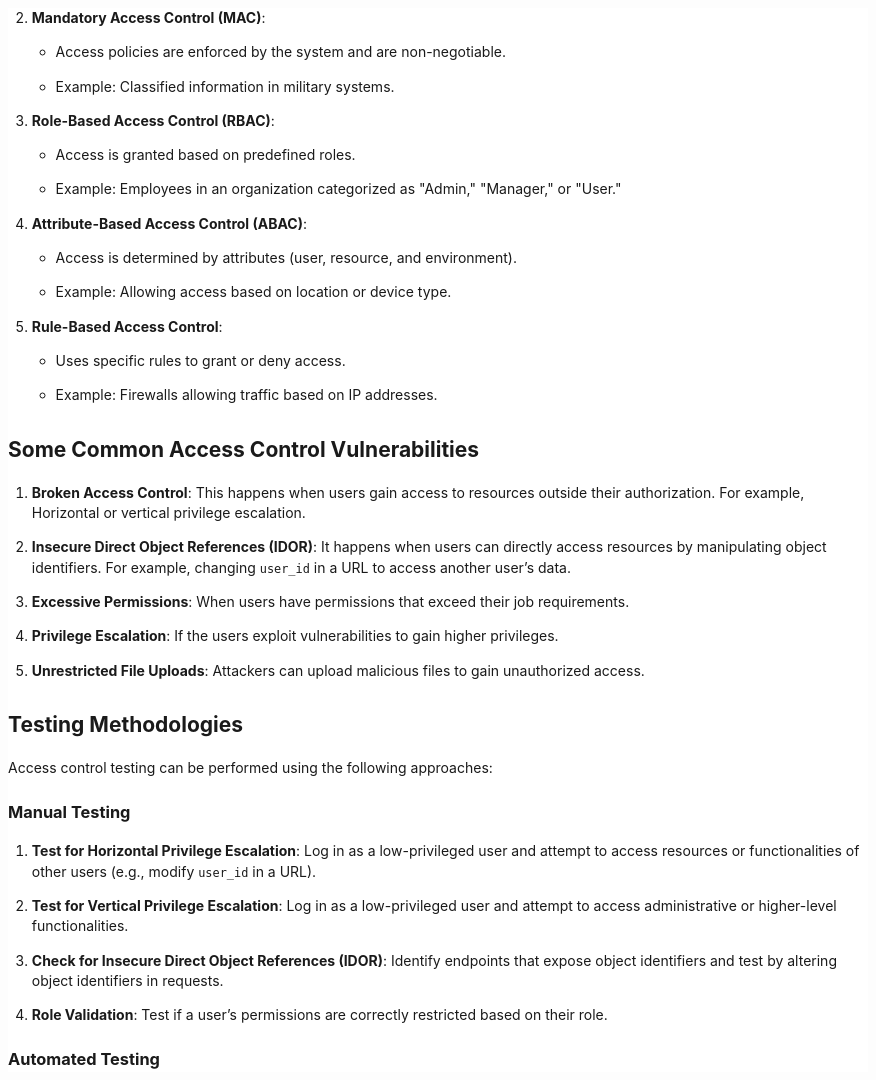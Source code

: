 2. **Mandatory Access Control (MAC)**:
    
    * Access policies are enforced by the system and are non-negotiable.
        
    * Example: Classified information in military systems.
        
3. **Role-Based Access Control (RBAC)**:
    
    * Access is granted based on predefined roles.
        
    * Example: Employees in an organization categorized as "Admin," "Manager," or "User."
        
4. **Attribute-Based Access Control (ABAC)**:
    
    * Access is determined by attributes (user, resource, and environment).
        
    * Example: Allowing access based on location or device type.
        
5. **Rule-Based Access Control**:
    
    * Uses specific rules to grant or deny access.
        
    * Example: Firewalls allowing traffic based on IP addresses.
        

## **Some Common Access Control Vulnerabilities**

1. **Broken Access Control**: This happens when users gain access to resources outside their authorization. For example, Horizontal or vertical privilege escalation.
    
2. **Insecure Direct Object References (IDOR)**: It happens when users can directly access resources by manipulating object identifiers. For example, changing `user_id` in a URL to access another user’s data.
    
3. **Excessive Permissions**: When users have permissions that exceed their job requirements.
    
4. **Privilege Escalation**: If the users exploit vulnerabilities to gain higher privileges.
    
5. **Unrestricted File Uploads**: Attackers can upload malicious files to gain unauthorized access.
    

## **Testing Methodologies**

Access control testing can be performed using the following approaches:

### **Manual Testing**

1. **Test for Horizontal Privilege Escalation**: Log in as a low-privileged user and attempt to access resources or functionalities of other users (e.g., modify `user_id` in a URL).
    
2. **Test for Vertical Privilege Escalation**: Log in as a low-privileged user and attempt to access administrative or higher-level functionalities.
    
3. **Check for Insecure Direct Object References (IDOR)**: Identify endpoints that expose object identifiers and test by altering object identifiers in requests.
    
4. **Role Validation**: Test if a user’s permissions are correctly restricted based on their role.
    

### **Automated Testing**
